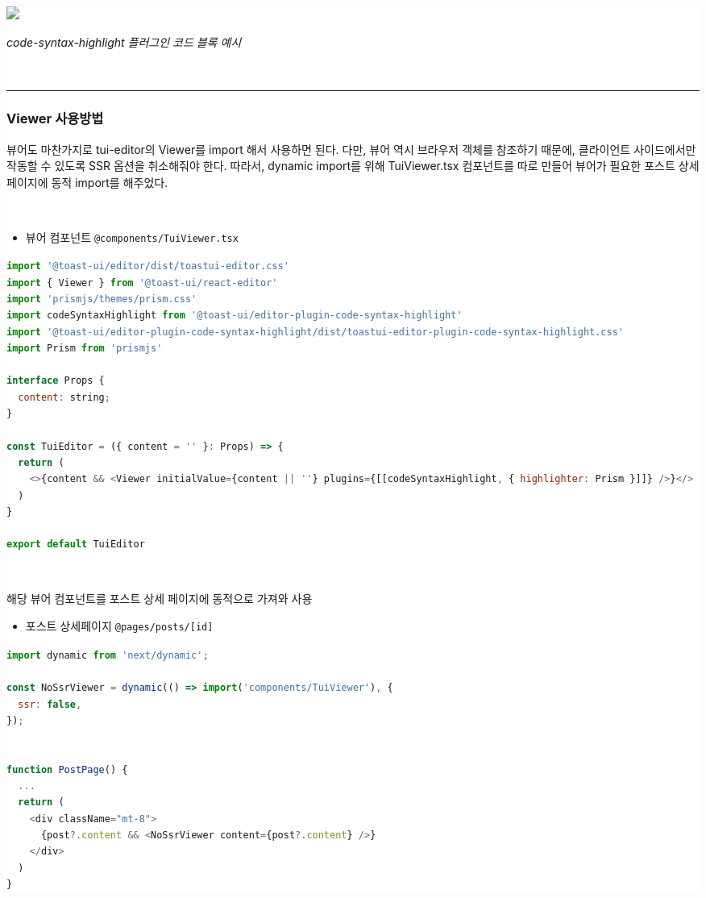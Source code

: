 ![](https://velog.velcdn.com/images/khy226/post/24cb6163-2c73-4a4e-948c-d20dfddecc2d/image.png)

_code-syntax-highlight 플러그인 코드 블록 예시_

<br />

---

### Viewer 사용방법

뷰어도 마찬가지로 tui-editor의 Viewer를 import 해서 사용하면 된다. 다만, 뷰어 역시 브라우저 객체를 참조하기 때문에, 클라이언트 사이드에서만 작동할 수 있도록 SSR 옵션을 취소해줘야 한다. 따라서, dynamic import를 위해 TuiViewer.tsx 컴포넌트를 따로 만들어 뷰어가 필요한 포스트 상세 페이지에 동적 import를 해주었다.

<br />

- 뷰어 컴포넌트 `@components/TuiViewer.tsx`

```javascript
import '@toast-ui/editor/dist/toastui-editor.css'
import { Viewer } from '@toast-ui/react-editor'
import 'prismjs/themes/prism.css'
import codeSyntaxHighlight from '@toast-ui/editor-plugin-code-syntax-highlight'
import '@toast-ui/editor-plugin-code-syntax-highlight/dist/toastui-editor-plugin-code-syntax-highlight.css'
import Prism from 'prismjs'

interface Props {
  content: string;
}

const TuiEditor = ({ content = '' }: Props) => {
  return (
    <>{content && <Viewer initialValue={content || ''} plugins={[[codeSyntaxHighlight, { highlighter: Prism }]]} />}</>
  )
}

export default TuiEditor
```

<br />

해당 뷰어 컴포넌트를 포스트 상세 페이지에 동적으로 가져와 사용

- 포스트 상세페이지 `@pages/posts/[id]`

```javascript
import dynamic from 'next/dynamic';

const NoSsrViewer = dynamic(() => import('components/TuiViewer'), {
  ssr: false,
});


function PostPage() {
  ...
  return (
    <div className="mt-8">
      {post?.content && <NoSsrViewer content={post?.content} />}
	</div>
  )
}
```
